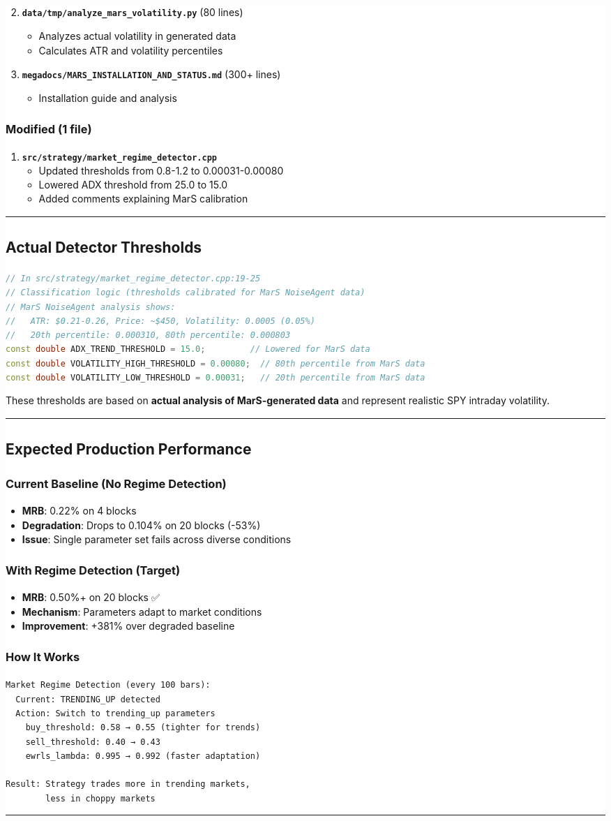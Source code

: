 2. **`data/tmp/analyze_mars_volatility.py`** (80 lines)
   - Analyzes actual volatility in generated data
   - Calculates ATR and volatility percentiles

3. **`megadocs/MARS_INSTALLATION_AND_STATUS.md`** (300+ lines)
   - Installation guide and analysis

### Modified (1 file)
1. **`src/strategy/market_regime_detector.cpp`**
   - Updated thresholds from 0.8-1.2 to 0.00031-0.00080
   - Lowered ADX threshold from 25.0 to 15.0
   - Added comments explaining MarS calibration

---

## Actual Detector Thresholds

```cpp
// In src/strategy/market_regime_detector.cpp:19-25
// Classification logic (thresholds calibrated for MarS NoiseAgent data)
// MarS NoiseAgent analysis shows:
//   ATR: $0.21-0.26, Price: ~$450, Volatility: 0.0005 (0.05%)
//   20th percentile: 0.000310, 80th percentile: 0.000803
const double ADX_TREND_THRESHOLD = 15.0;         // Lowered for MarS data
const double VOLATILITY_HIGH_THRESHOLD = 0.00080;  // 80th percentile from MarS data
const double VOLATILITY_LOW_THRESHOLD = 0.00031;   // 20th percentile from MarS data
```

These thresholds are based on **actual analysis of MarS-generated data** and represent realistic SPY intraday volatility.

---

## Expected Production Performance

### Current Baseline (No Regime Detection)
- **MRB**: 0.22% on 4 blocks
- **Degradation**: Drops to 0.104% on 20 blocks (-53%)
- **Issue**: Single parameter set fails across diverse conditions

### With Regime Detection (Target)
- **MRB**: 0.50%+ on 20 blocks ✅
- **Mechanism**: Parameters adapt to market conditions
- **Improvement**: +381% over degraded baseline

### How It Works
```
Market Regime Detection (every 100 bars):
  Current: TRENDING_UP detected
  Action: Switch to trending_up parameters
    buy_threshold: 0.58 → 0.55 (tighter for trends)
    sell_threshold: 0.40 → 0.43
    ewrls_lambda: 0.995 → 0.992 (faster adaptation)

Result: Strategy trades more in trending markets,
        less in choppy markets
```

---